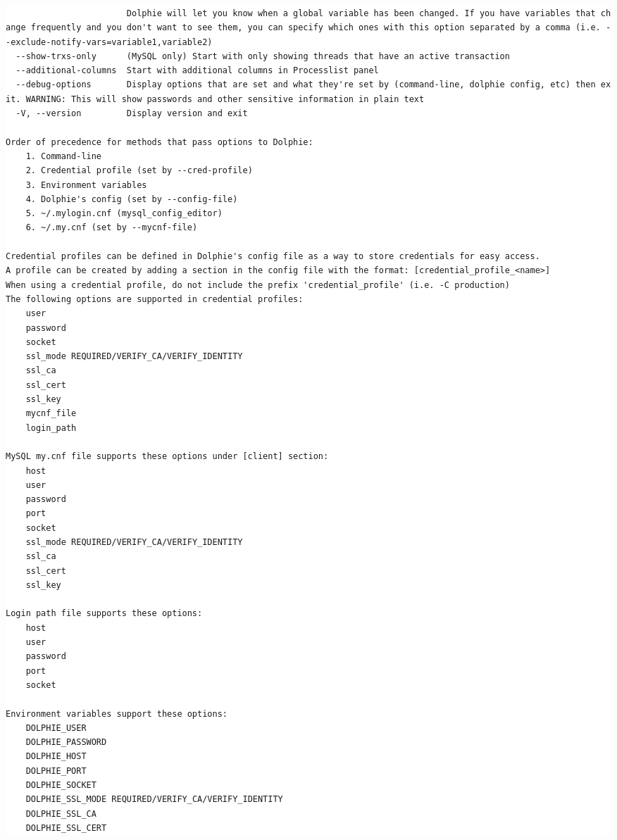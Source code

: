 ```
                        Dolphie will let you know when a global variable has been changed. If you have variables that change frequently and you don't want to see them, you can specify which ones with this option separated by a comma (i.e. --exclude-notify-vars=variable1,variable2)
  --show-trxs-only      (MySQL only) Start with only showing threads that have an active transaction
  --additional-columns  Start with additional columns in Processlist panel
  --debug-options       Display options that are set and what they're set by (command-line, dolphie config, etc) then exit. WARNING: This will show passwords and other sensitive information in plain text
  -V, --version         Display version and exit

Order of precedence for methods that pass options to Dolphie:
	1. Command-line
	2. Credential profile (set by --cred-profile)
	3. Environment variables
	4. Dolphie's config (set by --config-file)
	5. ~/.mylogin.cnf (mysql_config_editor)
	6. ~/.my.cnf (set by --mycnf-file)

Credential profiles can be defined in Dolphie's config file as a way to store credentials for easy access.
A profile can be created by adding a section in the config file with the format: [credential_profile_<name>]
When using a credential profile, do not include the prefix 'credential_profile' (i.e. -C production)
The following options are supported in credential profiles:
	user
	password
	socket
	ssl_mode REQUIRED/VERIFY_CA/VERIFY_IDENTITY
	ssl_ca
	ssl_cert
	ssl_key
	mycnf_file
	login_path

MySQL my.cnf file supports these options under [client] section:
	host
	user
	password
	port
	socket
	ssl_mode REQUIRED/VERIFY_CA/VERIFY_IDENTITY
	ssl_ca
	ssl_cert
	ssl_key

Login path file supports these options:
	host
	user
	password
	port
	socket

Environment variables support these options:
	DOLPHIE_USER
	DOLPHIE_PASSWORD
	DOLPHIE_HOST
	DOLPHIE_PORT
	DOLPHIE_SOCKET
	DOLPHIE_SSL_MODE REQUIRED/VERIFY_CA/VERIFY_IDENTITY
	DOLPHIE_SSL_CA
	DOLPHIE_SSL_CERT
```